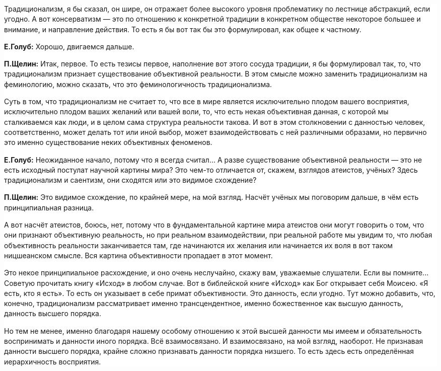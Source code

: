 Традиционализм, я бы сказал, он шире, он отражает более высокого уровня проблематику по лестнице абстракций, если угодно.
А вот консерватизм — это по отношению к конкретной традиции в конкретном обществе некоторое большее и внимание, и направление действия.
То есть я бы вот так бы это формулировал, как общее к частному.

**Е.Голуб:**
Хорошо, двигаемся дальше.

**П.Щелин:**
Итак, первое.
То есть тезисы первое, наполнение вот этого сосуда традиции, я бы формулировал так, то, что традиционализм признает существование объективной реальности.
В этом смысле можно заменить традиционализм на феминологию, можно сказать, что это феминологичность традиционализма.

Суть в том, что традиционализм не считает то, что все в мире является исключительно плодом вашего восприятия, исключительно плодом ваших желаний или вашей воли, то, что есть некая объективная данная, с которой мы сталкиваемся как люди, и в целом сама структура реальности такова.
И вот в этом столкновении с данностью человек, соответственно, может делать тот или иной выбор, может взаимодействовать с ней различными образами, но первично это именно существование неких объективных феноменов.

**Е.Голуб:**
Неожиданное начало, потому что я всегда считал...
А разве существование объективной реальности — это не есть исходный постулат научной картины мира?
Это чем-то отличается от, скажем, взглядов атеистов, учёных?
Здесь традиционализм и саентизм, они сходятся или это видимое схождение?

**П.Щелин:**
Это видимое схождение, по крайней мере, на мой взгляд.
Насчёт учёных мы поговорим дальше, в чём есть принципиальная разница.

А вот насчёт атеистов, боюсь, нет, потому что в фундаментальной картине мира атеистов они могут говорить о том, что они признают объективную реальность, но при реальном взаимодействии, при реальной работе мы увидим то, что любая объективность реальности заканчивается там, где начинаются их желания или начинается их воля в вот таком ницшеанском смысле.
Вся картина объективности пропадает в этот момент.

Это некое принципиальное расхождение, и оно очень неслучайно, скажу вам, уважаемые слушатели.
Если вы помните...
Советую прочитать книгу «Исход» в любом случае.
Вот в библейской книге «Исход» как Бог открывает себя Моисею.
«Я есть, кто я есть».
То есть он указывает в себе примат объективности.
Это данность, если угодно.
Тут можно добавить, что, конечно, традиционализм рассматривает именно трансцендентное, именно божественное как высшую данность, данность высшего порядка.

Но тем не менее, именно благодаря нашему особому отношению к этой высшей данности мы имеем и обязательность воспринимать и данности иного порядка.
Всё взаимосвязано.
И взаимосвязано, на мой взгляд, наоборот.
Не признавая данности высшего порядка, крайне сложно признавать данности порядка низшего.
То есть здесь есть определённая иерархичность восприятия.
